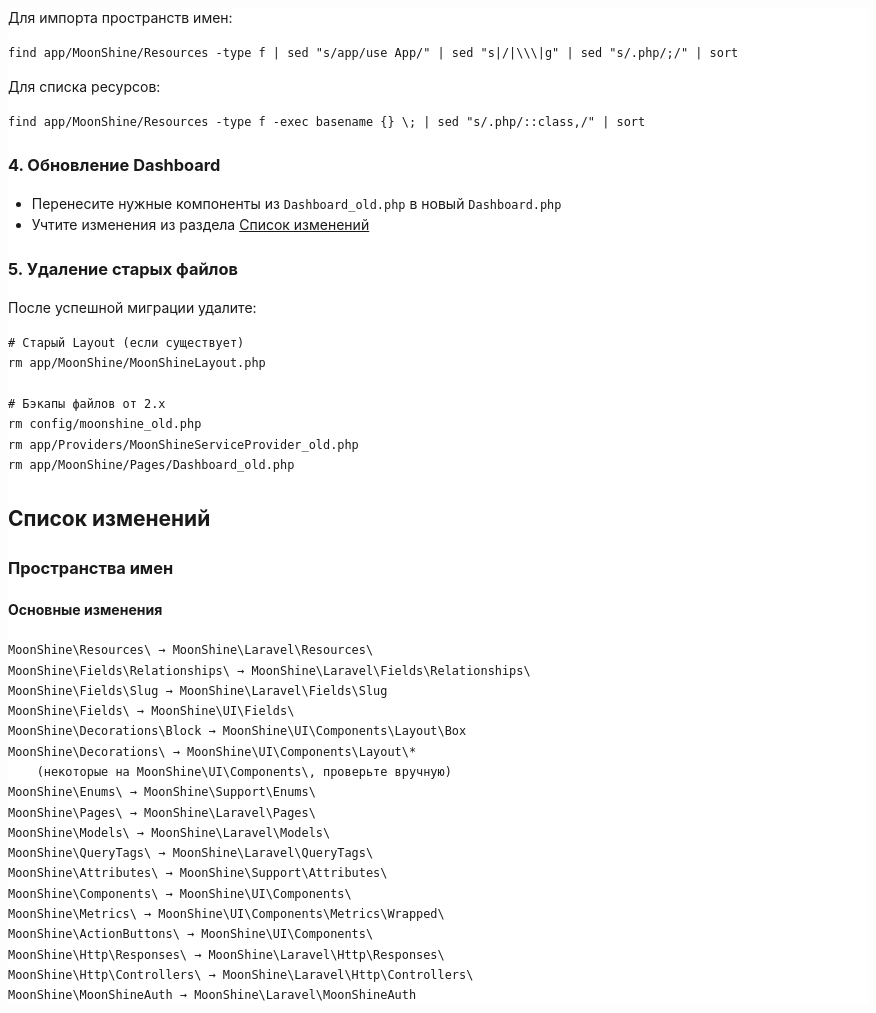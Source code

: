 Для импорта пространств имен:
```shell
find app/MoonShine/Resources -type f | sed "s/app/use App/" | sed "s|/|\\\|g" | sed "s/.php/;/" | sort
```

Для списка ресурсов:
```shell
find app/MoonShine/Resources -type f -exec basename {} \; | sed "s/.php/::class,/" | sort
```

### 4. Обновление Dashboard
- Перенесите нужные компоненты из `Dashboard_old.php` в новый `Dashboard.php`
- Учтите изменения из раздела [Список изменений](#changes)

### 5. Удаление старых файлов
После успешной миграции удалите:

```shell
# Старый Layout (если существует)
rm app/MoonShine/MoonShineLayout.php

# Бэкапы файлов от 2.x
rm config/moonshine_old.php
rm app/Providers/MoonShineServiceProvider_old.php
rm app/MoonShine/Pages/Dashboard_old.php
```

<a name="changes"></a>
## Список изменений

<a name="namespace"></a>
### Пространства имен

#### Основные изменения
```
MoonShine\Resources\ → MoonShine\Laravel\Resources\
MoonShine\Fields\Relationships\ → MoonShine\Laravel\Fields\Relationships\
MoonShine\Fields\Slug → MoonShine\Laravel\Fields\Slug
MoonShine\Fields\ → MoonShine\UI\Fields\
MoonShine\Decorations\Block → MoonShine\UI\Components\Layout\Box
MoonShine\Decorations\ → MoonShine\UI\Components\Layout\*
    (некоторые на MoonShine\UI\Components\, проверьте вручную)
MoonShine\Enums\ → MoonShine\Support\Enums\
MoonShine\Pages\ → MoonShine\Laravel\Pages\
MoonShine\Models\ → MoonShine\Laravel\Models\
MoonShine\QueryTags\ → MoonShine\Laravel\QueryTags\
MoonShine\Attributes\ → MoonShine\Support\Attributes\
MoonShine\Components\ → MoonShine\UI\Components\
MoonShine\Metrics\ → MoonShine\UI\Components\Metrics\Wrapped\
MoonShine\ActionButtons\ → MoonShine\UI\Components\
MoonShine\Http\Responses\ → MoonShine\Laravel\Http\Responses\
MoonShine\Http\Controllers\ → MoonShine\Laravel\Http\Controllers\
MoonShine\MoonShineAuth → MoonShine\Laravel\MoonShineAuth
```

